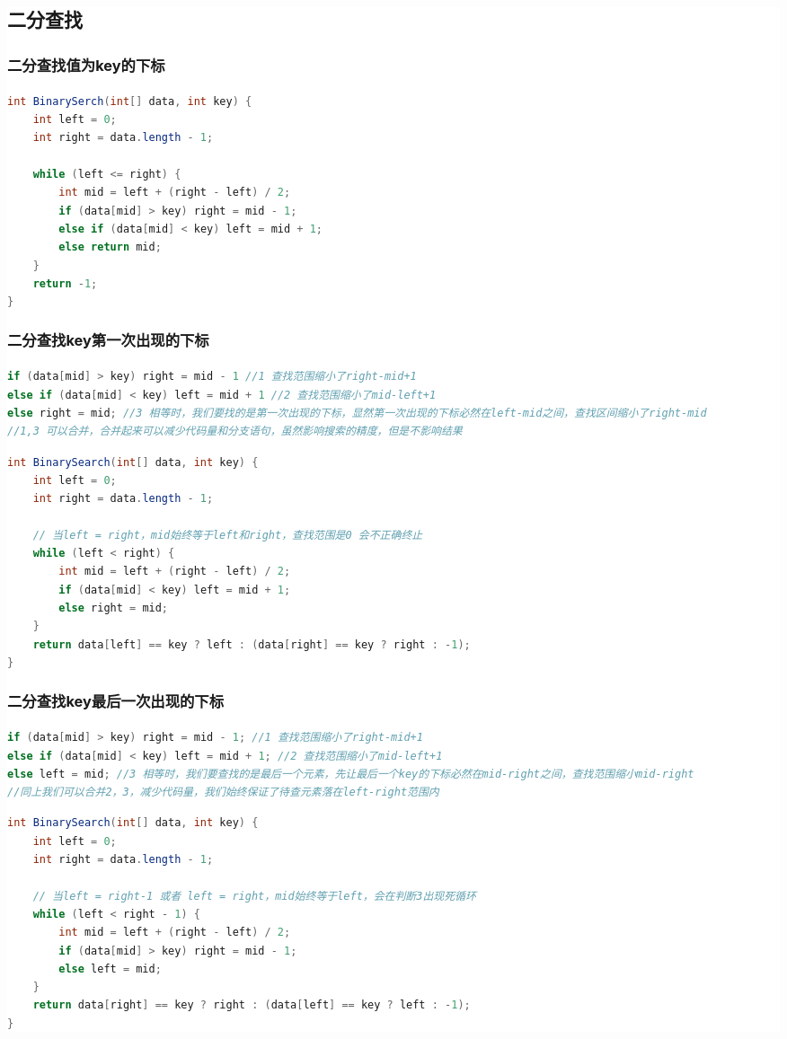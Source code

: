 ## 二分查找

### 二分查找值为key的下标

```java
int BinarySerch(int[] data, int key) {
    int left = 0;
    int right = data.length - 1;

    while (left <= right) {
        int mid = left + (right - left) / 2;
        if (data[mid] > key) right = mid - 1;
        else if (data[mid] < key) left = mid + 1;
        else return mid;
    }
    return -1;
}
```

### 二分查找key第一次出现的下标

```java
if (data[mid] > key) right = mid - 1 //1 查找范围缩小了right-mid+1
else if (data[mid] < key) left = mid + 1 //2 查找范围缩小了mid-left+1
else right = mid; //3 相等时，我们要找的是第一次出现的下标，显然第一次出现的下标必然在left-mid之间，查找区间缩小了right-mid
//1,3 可以合并，合并起来可以减少代码量和分支语句，虽然影响搜索的精度，但是不影响结果
```

```java
int BinarySearch(int[] data, int key) {
    int left = 0;
    int right = data.length - 1;

    // 当left = right，mid始终等于left和right，查找范围是0 会不正确终止
    while (left < right) {
        int mid = left + (right - left) / 2;
        if (data[mid] < key) left = mid + 1;
        else right = mid;
    }
    return data[left] == key ? left : (data[right] == key ? right : -1);
}
```

### 二分查找key最后一次出现的下标

```java
if (data[mid] > key) right = mid - 1; //1 查找范围缩小了right-mid+1
else if (data[mid] < key) left = mid + 1; //2 查找范围缩小了mid-left+1
else left = mid; //3 相等时，我们要查找的是最后一个元素，先让最后一个key的下标必然在mid-right之间，查找范围缩小mid-right
//同上我们可以合并2，3，减少代码量，我们始终保证了待查元素落在left-right范围内
```

```java
int BinarySearch(int[] data, int key) {
    int left = 0;
    int right = data.length - 1;

    // 当left = right-1 或者 left = right，mid始终等于left，会在判断3出现死循环
    while (left < right - 1) {
        int mid = left + (right - left) / 2;
        if (data[mid] > key) right = mid - 1;
        else left = mid;
    }
    return data[right] == key ? right : (data[left] == key ? left : -1);
}
```